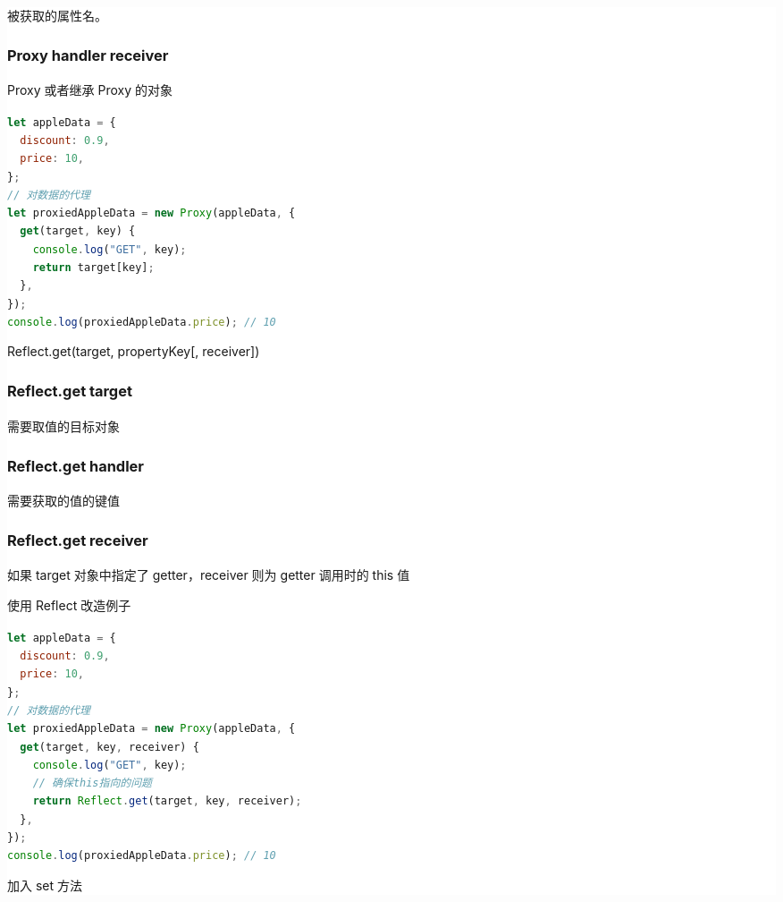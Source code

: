 被获取的属性名。

### Proxy handler receiver

Proxy 或者继承 Proxy 的对象

```javascript
let appleData = {
  discount: 0.9,
  price: 10,
};
// 对数据的代理
let proxiedAppleData = new Proxy(appleData, {
  get(target, key) {
    console.log("GET", key);
    return target[key];
  },
});
console.log(proxiedAppleData.price); // 10
```

Reflect.get(target, propertyKey[, receiver])

### Reflect.get target

需要取值的目标对象

### Reflect.get handler

需要获取的值的键值

### Reflect.get receiver

如果 target 对象中指定了 getter，receiver 则为 getter 调用时的 this 值

使用 Reflect 改造例子

```javascript
let appleData = {
  discount: 0.9,
  price: 10,
};
// 对数据的代理
let proxiedAppleData = new Proxy(appleData, {
  get(target, key, receiver) {
    console.log("GET", key);
    // 确保this指向的问题
    return Reflect.get(target, key, receiver);
  },
});
console.log(proxiedAppleData.price); // 10
```

加入 set 方法
